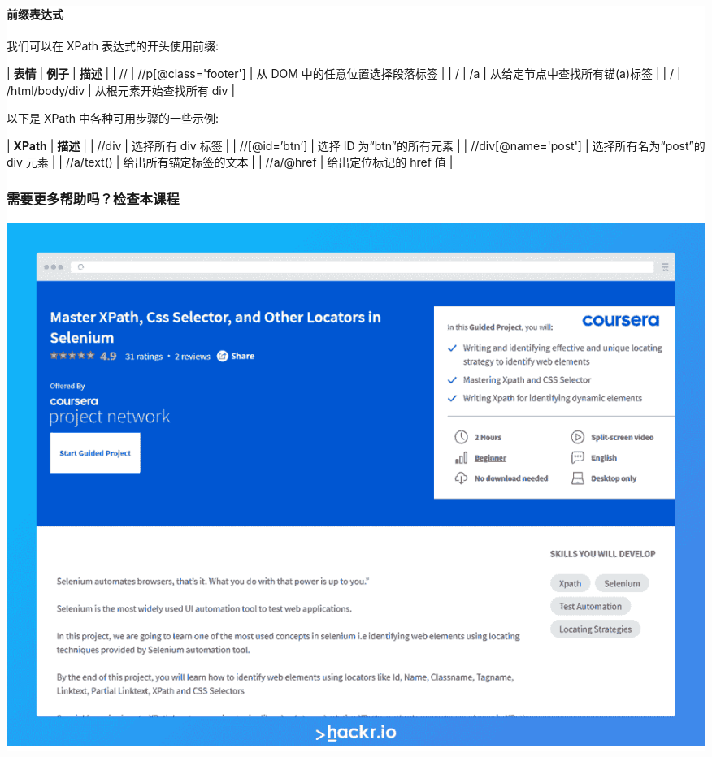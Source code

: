 #### 前缀表达式

我们可以在 XPath 表达式的开头使用前缀:

| **表情** | **例子** | **描述** |
| // | //p[@class='footer'] | 从 DOM 中的任意位置选择段落标签 |
| / | /a | 从给定节点中查找所有锚(a)标签 |
| / | /html/body/div | 从根元素开始查找所有 div |

以下是 XPath 中各种可用步骤的一些示例:

| **XPath** | **描述** |
| //div | 选择所有 div 标签 |
| //[@id=’btn’] | 选择 ID 为“btn”的所有元素 |
| //div[@name='post'] | 选择所有名为“post”的 div 元素 |
| //a/text() | 给出所有锚定标签的文本 |
| //a/@href | 给出定位标记的 href 值 |

### 需要更多帮助吗？检查本课程

[![xpath selium](img/c1b5ca4bb8a0944243f333fc07ca6a25.png)](https://imp.i384100.net/qn64Yb)
